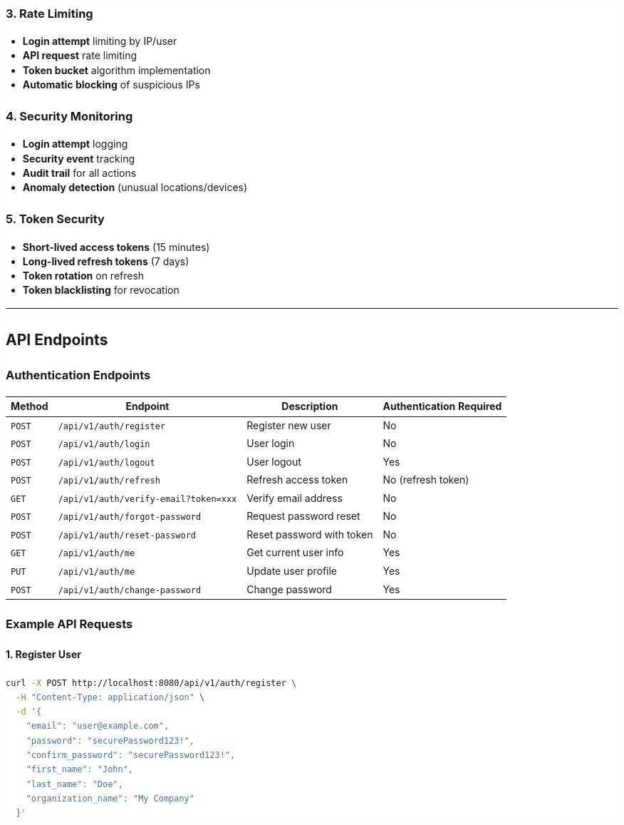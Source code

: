 ### 3. **Rate Limiting**
- **Login attempt** limiting by IP/user
- **API request** rate limiting
- **Token bucket** algorithm implementation
- **Automatic blocking** of suspicious IPs

### 4. **Security Monitoring**
- **Login attempt** logging
- **Security event** tracking
- **Audit trail** for all actions
- **Anomaly detection** (unusual locations/devices)

### 5. **Token Security**
- **Short-lived access tokens** (15 minutes)
- **Long-lived refresh tokens** (7 days)
- **Token rotation** on refresh
- **Token blacklisting** for revocation

---

## API Endpoints

### Authentication Endpoints

| Method | Endpoint | Description | Authentication Required |
|--------|----------|-------------|------------------------|
| `POST` | `/api/v1/auth/register` | Register new user | No |
| `POST` | `/api/v1/auth/login` | User login | No |
| `POST` | `/api/v1/auth/logout` | User logout | Yes |
| `POST` | `/api/v1/auth/refresh` | Refresh access token | No (refresh token) |
| `GET` | `/api/v1/auth/verify-email?token=xxx` | Verify email address | No |
| `POST` | `/api/v1/auth/forgot-password` | Request password reset | No |
| `POST` | `/api/v1/auth/reset-password` | Reset password with token | No |
| `GET` | `/api/v1/auth/me` | Get current user info | Yes |
| `PUT` | `/api/v1/auth/me` | Update user profile | Yes |
| `POST` | `/api/v1/auth/change-password` | Change password | Yes |

### Example API Requests

#### 1. Register User
```bash
curl -X POST http://localhost:8080/api/v1/auth/register \
  -H "Content-Type: application/json" \
  -d '{
    "email": "user@example.com",
    "password": "securePassword123!",
    "confirm_password": "securePassword123!",
    "first_name": "John",
    "last_name": "Doe",
    "organization_name": "My Company"
  }'
```
